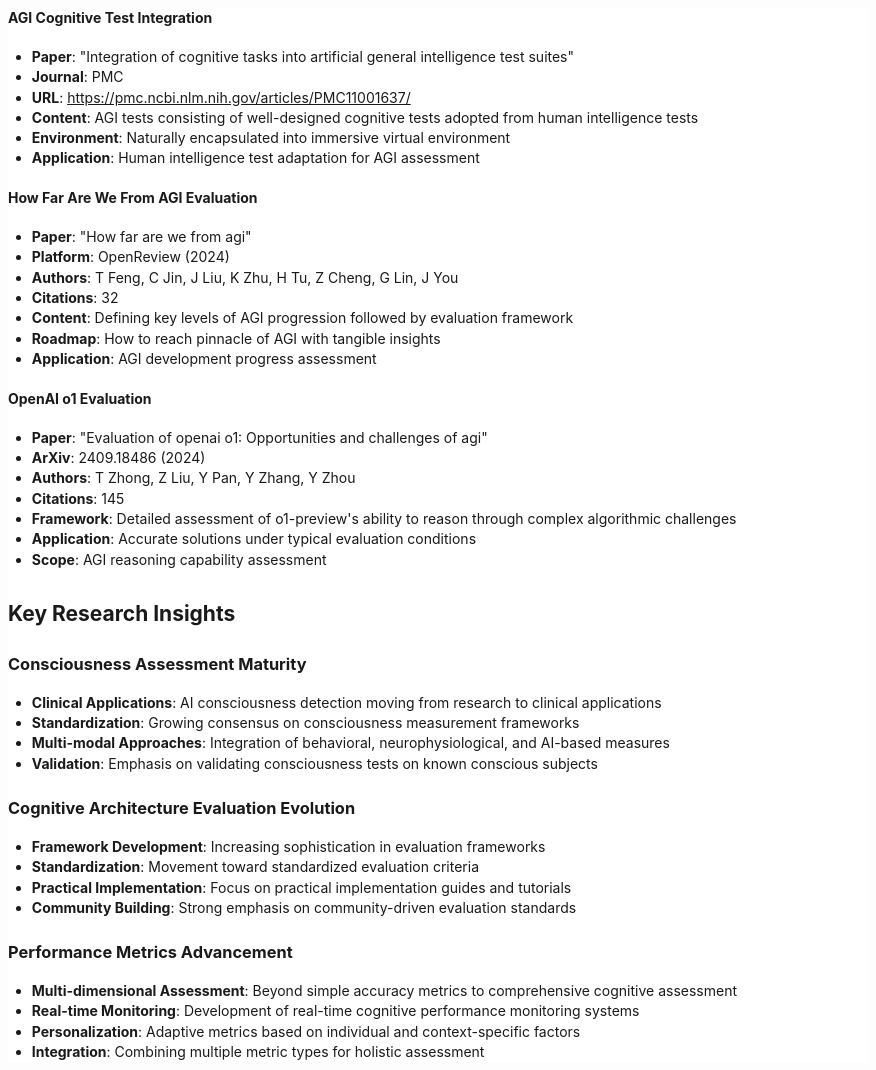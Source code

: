 #### AGI Cognitive Test Integration
- **Paper**: "Integration of cognitive tasks into artificial general intelligence test suites"
- **Journal**: PMC
- **URL**: https://pmc.ncbi.nlm.nih.gov/articles/PMC11001637/
- **Content**: AGI tests consisting of well-designed cognitive tests adopted from human intelligence tests
- **Environment**: Naturally encapsulated into immersive virtual environment
- **Application**: Human intelligence test adaptation for AGI assessment

#### How Far Are We From AGI Evaluation
- **Paper**: "How far are we from agi"
- **Platform**: OpenReview (2024)
- **Authors**: T Feng, C Jin, J Liu, K Zhu, H Tu, Z Cheng, G Lin, J You
- **Citations**: 32
- **Content**: Defining key levels of AGI progression followed by evaluation framework
- **Roadmap**: How to reach pinnacle of AGI with tangible insights
- **Application**: AGI development progress assessment

#### OpenAI o1 Evaluation
- **Paper**: "Evaluation of openai o1: Opportunities and challenges of agi"
- **ArXiv**: 2409.18486 (2024)
- **Authors**: T Zhong, Z Liu, Y Pan, Y Zhang, Y Zhou
- **Citations**: 145
- **Framework**: Detailed assessment of o1-preview's ability to reason through complex algorithmic challenges
- **Application**: Accurate solutions under typical evaluation conditions
- **Scope**: AGI reasoning capability assessment

## Key Research Insights

### Consciousness Assessment Maturity
- **Clinical Applications**: AI consciousness detection moving from research to clinical applications
- **Standardization**: Growing consensus on consciousness measurement frameworks
- **Multi-modal Approaches**: Integration of behavioral, neurophysiological, and AI-based measures
- **Validation**: Emphasis on validating consciousness tests on known conscious subjects

### Cognitive Architecture Evaluation Evolution
- **Framework Development**: Increasing sophistication in evaluation frameworks
- **Standardization**: Movement toward standardized evaluation criteria
- **Practical Implementation**: Focus on practical implementation guides and tutorials
- **Community Building**: Strong emphasis on community-driven evaluation standards

### Performance Metrics Advancement
- **Multi-dimensional Assessment**: Beyond simple accuracy metrics to comprehensive cognitive assessment
- **Real-time Monitoring**: Development of real-time cognitive performance monitoring systems
- **Personalization**: Adaptive metrics based on individual and context-specific factors
- **Integration**: Combining multiple metric types for holistic assessment
